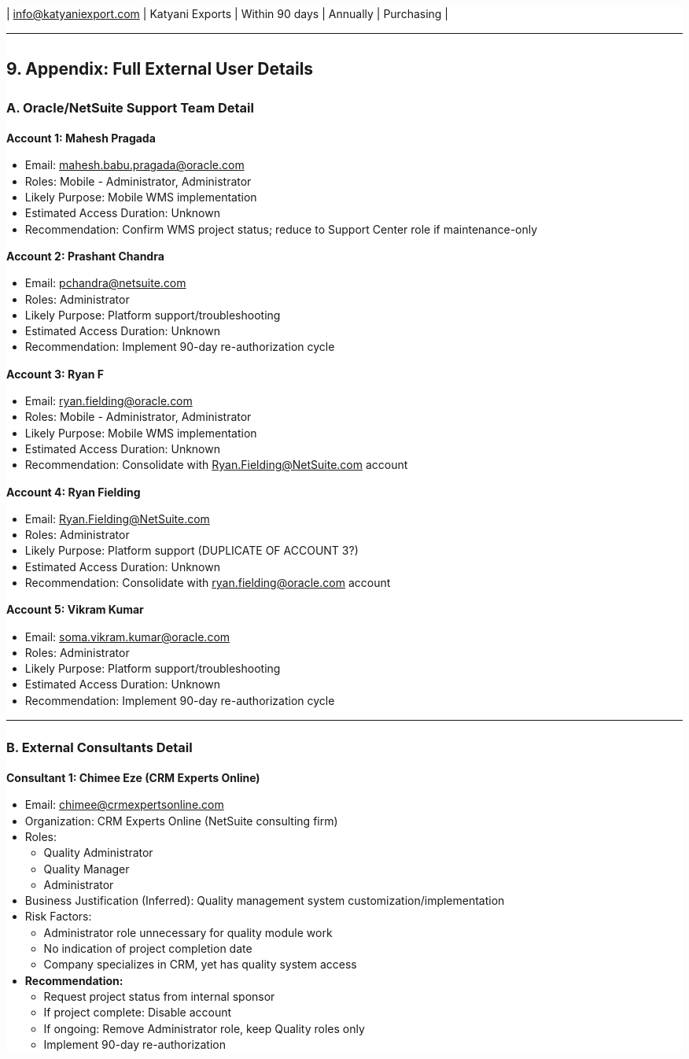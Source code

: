 | info@katyaniexport.com | Katyani Exports | Within 90 days | Annually | Purchasing |

---

## 9. Appendix: Full External User Details

### A. Oracle/NetSuite Support Team Detail

**Account 1: Mahesh Pragada**
- Email: mahesh.babu.pragada@oracle.com
- Roles: Mobile - Administrator, Administrator
- Likely Purpose: Mobile WMS implementation
- Estimated Access Duration: Unknown
- Recommendation: Confirm WMS project status; reduce to Support Center role if maintenance-only

**Account 2: Prashant Chandra**
- Email: pchandra@netsuite.com
- Roles: Administrator
- Likely Purpose: Platform support/troubleshooting
- Estimated Access Duration: Unknown
- Recommendation: Implement 90-day re-authorization cycle

**Account 3: Ryan F**
- Email: ryan.fielding@oracle.com
- Roles: Mobile - Administrator, Administrator
- Likely Purpose: Mobile WMS implementation
- Estimated Access Duration: Unknown
- Recommendation: Consolidate with Ryan.Fielding@NetSuite.com account

**Account 4: Ryan Fielding**
- Email: Ryan.Fielding@NetSuite.com
- Roles: Administrator
- Likely Purpose: Platform support (DUPLICATE OF ACCOUNT 3?)
- Estimated Access Duration: Unknown
- Recommendation: Consolidate with ryan.fielding@oracle.com account

**Account 5: Vikram Kumar**
- Email: soma.vikram.kumar@oracle.com
- Roles: Administrator
- Likely Purpose: Platform support/troubleshooting
- Estimated Access Duration: Unknown
- Recommendation: Implement 90-day re-authorization cycle

---

### B. External Consultants Detail

**Consultant 1: Chimee Eze (CRM Experts Online)**
- Email: chimee@crmexpertsonline.com
- Organization: CRM Experts Online (NetSuite consulting firm)
- Roles:
  - Quality Administrator
  - Quality Manager
  - Administrator
- Business Justification (Inferred): Quality management system customization/implementation
- Risk Factors:
  - Administrator role unnecessary for quality module work
  - No indication of project completion date
  - Company specializes in CRM, yet has quality system access
- **Recommendation:**
  - Request project status from internal sponsor
  - If project complete: Disable account
  - If ongoing: Remove Administrator role, keep Quality roles only
  - Implement 90-day re-authorization

